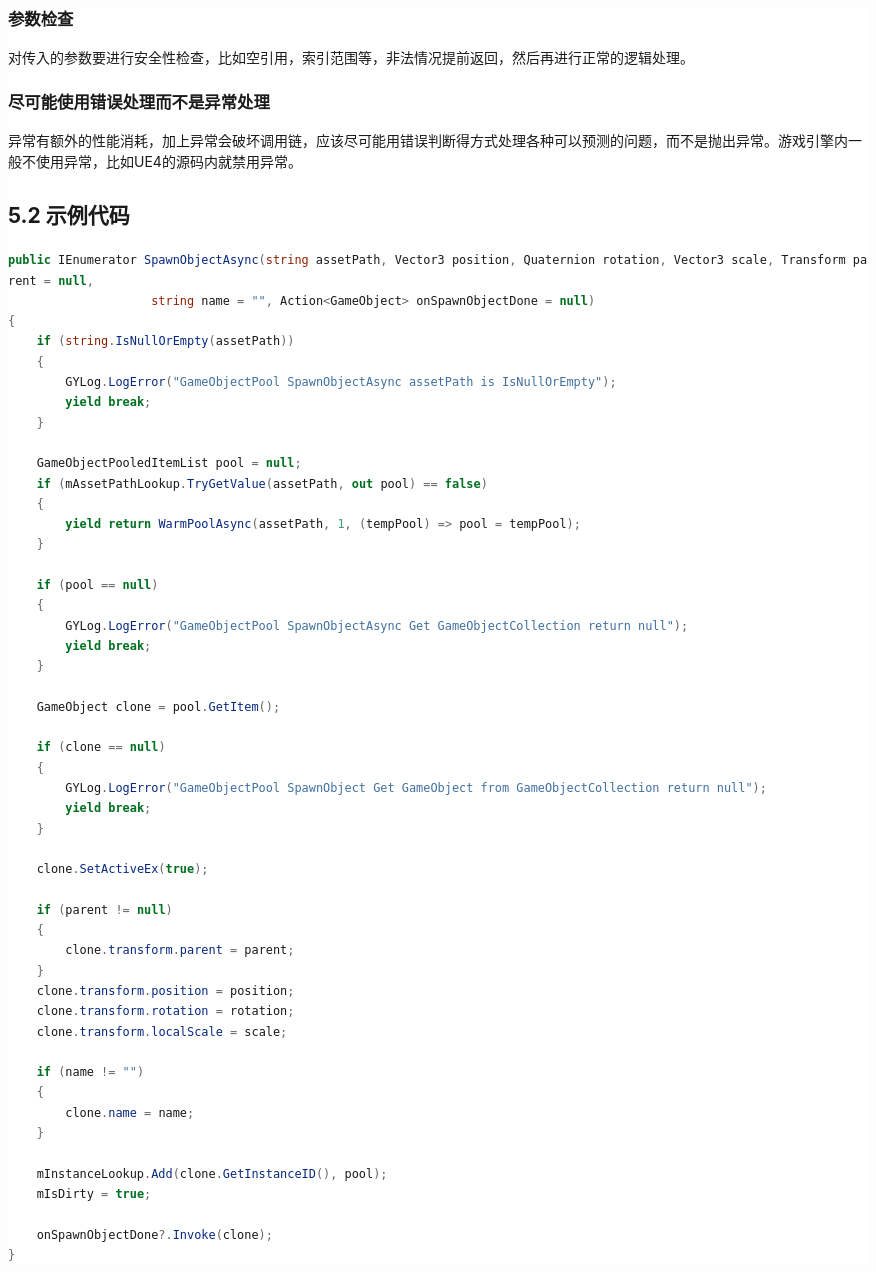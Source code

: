### 参数检查
对传入的参数要进行安全性检查，比如空引用，索引范围等，非法情况提前返回，然后再进行正常的逻辑处理。

### 尽可能使用错误处理而不是异常处理
异常有额外的性能消耗，加上异常会破坏调用链，应该尽可能用错误判断得方式处理各种可以预测的问题，而不是抛出异常。游戏引擎内一般不使用异常，比如UE4的源码内就禁用异常。

## 5.2 示例代码
``` csharp
public IEnumerator SpawnObjectAsync(string assetPath, Vector3 position, Quaternion rotation, Vector3 scale, Transform parent = null,
                    string name = "", Action<GameObject> onSpawnObjectDone = null)
{
    if (string.IsNullOrEmpty(assetPath))
    {
        GYLog.LogError("GameObjectPool SpawnObjectAsync assetPath is IsNullOrEmpty");
        yield break;
    }

    GameObjectPooledItemList pool = null;
    if (mAssetPathLookup.TryGetValue(assetPath, out pool) == false)
    {
        yield return WarmPoolAsync(assetPath, 1, (tempPool) => pool = tempPool);
    }

    if (pool == null)
    {
        GYLog.LogError("GameObjectPool SpawnObjectAsync Get GameObjectCollection return null");
        yield break;
    }

    GameObject clone = pool.GetItem();

    if (clone == null)
    {
        GYLog.LogError("GameObjectPool SpawnObject Get GameObject from GameObjectCollection return null");
        yield break;
    }

    clone.SetActiveEx(true);

    if (parent != null)
    {
        clone.transform.parent = parent;
    }
    clone.transform.position = position;
    clone.transform.rotation = rotation;
    clone.transform.localScale = scale;

    if (name != "")
    {
        clone.name = name;
    }

    mInstanceLookup.Add(clone.GetInstanceID(), pool);
    mIsDirty = true;

    onSpawnObjectDone?.Invoke(clone);
}
```
